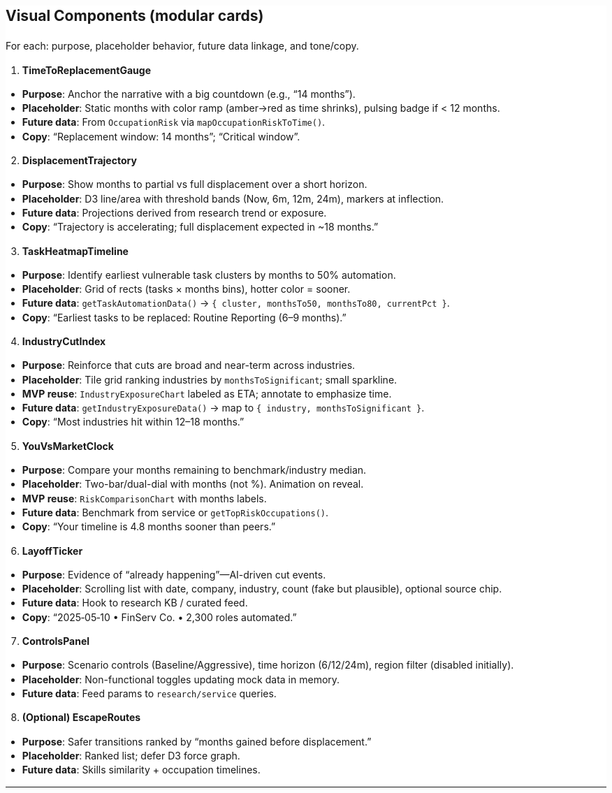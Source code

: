 
## Visual Components (modular cards)

For each: purpose, placeholder behavior, future data linkage, and tone/copy.

1) **TimeToReplacementGauge**
- **Purpose**: Anchor the narrative with a big countdown (e.g., “14 months”).
- **Placeholder**: Static months with color ramp (amber→red as time shrinks), pulsing badge if < 12 months.
- **Future data**: From `OccupationRisk` via `mapOccupationRiskToTime()`.
- **Copy**: “Replacement window: 14 months”; “Critical window”.

2) **DisplacementTrajectory**
- **Purpose**: Show months to partial vs full displacement over a short horizon.
- **Placeholder**: D3 line/area with threshold bands (Now, 6m, 12m, 24m), markers at inflection.
- **Future data**: Projections derived from research trend or exposure.
- **Copy**: “Trajectory is accelerating; full displacement expected in ~18 months.”

3) **TaskHeatmapTimeline**
- **Purpose**: Identify earliest vulnerable task clusters by months to 50% automation.
- **Placeholder**: Grid of rects (tasks × months bins), hotter color = sooner.
- **Future data**: `getTaskAutomationData()` → `{ cluster, monthsTo50, monthsTo80, currentPct }`.
- **Copy**: “Earliest tasks to be replaced: Routine Reporting (6–9 months).”

4) **IndustryCutIndex**
- **Purpose**: Reinforce that cuts are broad and near-term across industries.
- **Placeholder**: Tile grid ranking industries by `monthsToSignificant`; small sparkline.
- **MVP reuse**: `IndustryExposureChart` labeled as ETA; annotate to emphasize time.
- **Future data**: `getIndustryExposureData()` → map to `{ industry, monthsToSignificant }`.
- **Copy**: “Most industries hit within 12–18 months.”

5) **YouVsMarketClock**
- **Purpose**: Compare your months remaining to benchmark/industry median.
- **Placeholder**: Two-bar/dual-dial with months (not %). Animation on reveal.
- **MVP reuse**: `RiskComparisonChart` with months labels.
- **Future data**: Benchmark from service or `getTopRiskOccupations()`.
- **Copy**: “Your timeline is 4.8 months sooner than peers.”

6) **LayoffTicker**
- **Purpose**: Evidence of “already happening”—AI-driven cut events.
- **Placeholder**: Scrolling list with date, company, industry, count (fake but plausible), optional source chip.
- **Future data**: Hook to research KB / curated feed.
- **Copy**: “2025‑05‑10 • FinServ Co. • 2,300 roles automated.”

7) **ControlsPanel**
- **Purpose**: Scenario controls (Baseline/Aggressive), time horizon (6/12/24m), region filter (disabled initially).
- **Placeholder**: Non-functional toggles updating mock data in memory.
- **Future data**: Feed params to `research/service` queries.

8) **(Optional) EscapeRoutes**
- **Purpose**: Safer transitions ranked by “months gained before displacement.”
- **Placeholder**: Ranked list; defer D3 force graph.
- **Future data**: Skills similarity + occupation timelines.

---